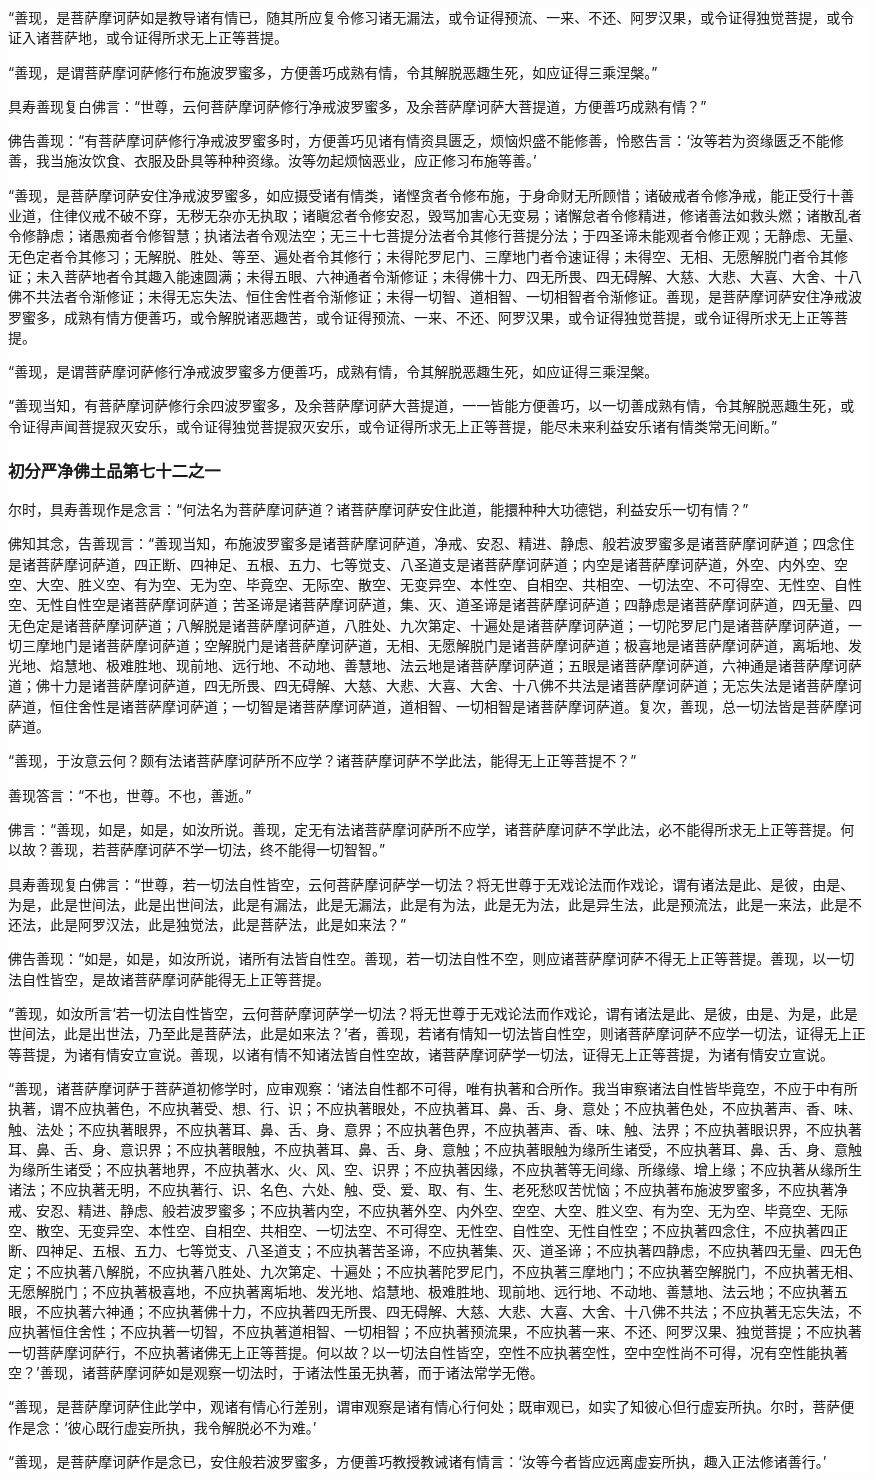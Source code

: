 “善现，是菩萨摩诃萨如是教导诸有情已，随其所应复令修习诸无漏法，或令证得预流、一来、不还、阿罗汉果，或令证得独觉菩提，或令证入诸菩萨地，或令证得所求无上正等菩提。

“善现，是谓菩萨摩诃萨修行布施波罗蜜多，方便善巧成熟有情，令其解脱恶趣生死，如应证得三乘涅槃。”

具寿善现复白佛言：“世尊，云何菩萨摩诃萨修行净戒波罗蜜多，及余菩萨摩诃萨大菩提道，方便善巧成熟有情？”

佛告善现：“有菩萨摩诃萨修行净戒波罗蜜多时，方便善巧见诸有情资具匮乏，烦恼炽盛不能修善，怜愍告言：‘汝等若为资缘匮乏不能修善，我当施汝饮食、衣服及卧具等种种资缘。汝等勿起烦恼恶业，应正修习布施等善。’

“善现，是菩萨摩诃萨安住净戒波罗蜜多，如应摄受诸有情类，诸悭贪者令修布施，于身命财无所顾惜；诸破戒者令修净戒，能正受行十善业道，住律仪戒不破不穿，无秽无杂亦无执取；诸瞋忿者令修安忍，毁骂加害心无变易；诸懈怠者令修精进，修诸善法如救头燃；诸散乱者令修静虑；诸愚痴者令修智慧；执诸法者令观法空；无三十七菩提分法者令其修行菩提分法；于四圣谛未能观者令修正观；无静虑、无量、无色定者令其修习；无解脱、胜处、等至、遍处者令其修行；未得陀罗尼门、三摩地门者令速证得；未得空、无相、无愿解脱门者令其修证；未入菩萨地者令其趣入能速圆满；未得五眼、六神通者令渐修证；未得佛十力、四无所畏、四无碍解、大慈、大悲、大喜、大舍、十八佛不共法者令渐修证；未得无忘失法、恒住舍性者令渐修证；未得一切智、道相智、一切相智者令渐修证。善现，是菩萨摩诃萨安住净戒波罗蜜多，成熟有情方便善巧，或令解脱诸恶趣苦，或令证得预流、一来、不还、阿罗汉果，或令证得独觉菩提，或令证得所求无上正等菩提。

“善现，是谓菩萨摩诃萨修行净戒波罗蜜多方便善巧，成熟有情，令其解脱恶趣生死，如应证得三乘涅槃。

“善现当知，有菩萨摩诃萨修行余四波罗蜜多，及余菩萨摩诃萨大菩提道，一一皆能方便善巧，以一切善成熟有情，令其解脱恶趣生死，或令证得声闻菩提寂灭安乐，或令证得独觉菩提寂灭安乐，或令证得所求无上正等菩提，能尽未来利益安乐诸有情类常无间断。”

### 初分严净佛土品第七十二之一

尔时，具寿善现作是念言：“何法名为菩萨摩诃萨道？诸菩萨摩诃萨安住此道，能擐种种大功德铠，利益安乐一切有情？”

佛知其念，告善现言：“善现当知，布施波罗蜜多是诸菩萨摩诃萨道，净戒、安忍、精进、静虑、般若波罗蜜多是诸菩萨摩诃萨道；四念住是诸菩萨摩诃萨道，四正断、四神足、五根、五力、七等觉支、八圣道支是诸菩萨摩诃萨道；内空是诸菩萨摩诃萨道，外空、内外空、空空、大空、胜义空、有为空、无为空、毕竟空、无际空、散空、无变异空、本性空、自相空、共相空、一切法空、不可得空、无性空、自性空、无性自性空是诸菩萨摩诃萨道；苦圣谛是诸菩萨摩诃萨道，集、灭、道圣谛是诸菩萨摩诃萨道；四静虑是诸菩萨摩诃萨道，四无量、四无色定是诸菩萨摩诃萨道；八解脱是诸菩萨摩诃萨道，八胜处、九次第定、十遍处是诸菩萨摩诃萨道；一切陀罗尼门是诸菩萨摩诃萨道，一切三摩地门是诸菩萨摩诃萨道；空解脱门是诸菩萨摩诃萨道，无相、无愿解脱门是诸菩萨摩诃萨道；极喜地是诸菩萨摩诃萨道，离垢地、发光地、焰慧地、极难胜地、现前地、远行地、不动地、善慧地、法云地是诸菩萨摩诃萨道；五眼是诸菩萨摩诃萨道，六神通是诸菩萨摩诃萨道；佛十力是诸菩萨摩诃萨道，四无所畏、四无碍解、大慈、大悲、大喜、大舍、十八佛不共法是诸菩萨摩诃萨道；无忘失法是诸菩萨摩诃萨道，恒住舍性是诸菩萨摩诃萨道；一切智是诸菩萨摩诃萨道，道相智、一切相智是诸菩萨摩诃萨道。复次，善现，总一切法皆是菩萨摩诃萨道。

“善现，于汝意云何？颇有法诸菩萨摩诃萨所不应学？诸菩萨摩诃萨不学此法，能得无上正等菩提不？”

善现答言：“不也，世尊。不也，善逝。”

佛言：“善现，如是，如是，如汝所说。善现，定无有法诸菩萨摩诃萨所不应学，诸菩萨摩诃萨不学此法，必不能得所求无上正等菩提。何以故？善现，若菩萨摩诃萨不学一切法，终不能得一切智智。”

具寿善现复白佛言：“世尊，若一切法自性皆空，云何菩萨摩诃萨学一切法？将无世尊于无戏论法而作戏论，谓有诸法是此、是彼，由是、为是，此是世间法，此是出世间法，此是有漏法，此是无漏法，此是有为法，此是无为法，此是异生法，此是预流法，此是一来法，此是不还法，此是阿罗汉法，此是独觉法，此是菩萨法，此是如来法？”

佛告善现：“如是，如是，如汝所说，诸所有法皆自性空。善现，若一切法自性不空，则应诸菩萨摩诃萨不得无上正等菩提。善现，以一切法自性皆空，是故诸菩萨摩诃萨能得无上正等菩提。

“善现，如汝所言‘若一切法自性皆空，云何菩萨摩诃萨学一切法？将无世尊于无戏论法而作戏论，谓有诸法是此、是彼，由是、为是，此是世间法，此是出世法，乃至此是菩萨法，此是如来法？’者，善现，若诸有情知一切法皆自性空，则诸菩萨摩诃萨不应学一切法，证得无上正等菩提，为诸有情安立宣说。善现，以诸有情不知诸法皆自性空故，诸菩萨摩诃萨学一切法，证得无上正等菩提，为诸有情安立宣说。

“善现，诸菩萨摩诃萨于菩萨道初修学时，应审观察：‘诸法自性都不可得，唯有执著和合所作。我当审察诸法自性皆毕竟空，不应于中有所执著，谓不应执著色，不应执著受、想、行、识；不应执著眼处，不应执著耳、鼻、舌、身、意处；不应执著色处，不应执著声、香、味、触、法处；不应执著眼界，不应执著耳、鼻、舌、身、意界；不应执著色界，不应执著声、香、味、触、法界；不应执著眼识界，不应执著耳、鼻、舌、身、意识界；不应执著眼触，不应执著耳、鼻、舌、身、意触；不应执著眼触为缘所生诸受，不应执著耳、鼻、舌、身、意触为缘所生诸受；不应执著地界，不应执著水、火、风、空、识界；不应执著因缘，不应执著等无间缘、所缘缘、增上缘；不应执著从缘所生诸法；不应执著无明，不应执著行、识、名色、六处、触、受、爱、取、有、生、老死愁叹苦忧恼；不应执著布施波罗蜜多，不应执著净戒、安忍、精进、静虑、般若波罗蜜多；不应执著内空，不应执著外空、内外空、空空、大空、胜义空、有为空、无为空、毕竟空、无际空、散空、无变异空、本性空、自相空、共相空、一切法空、不可得空、无性空、自性空、无性自性空；不应执著四念住，不应执著四正断、四神足、五根、五力、七等觉支、八圣道支；不应执著苦圣谛，不应执著集、灭、道圣谛；不应执著四静虑，不应执著四无量、四无色定；不应执著八解脱，不应执著八胜处、九次第定、十遍处；不应执著陀罗尼门，不应执著三摩地门；不应执著空解脱门，不应执著无相、无愿解脱门；不应执著极喜地，不应执著离垢地、发光地、焰慧地、极难胜地、现前地、远行地、不动地、善慧地、法云地；不应执著五眼，不应执著六神通；不应执著佛十力，不应执著四无所畏、四无碍解、大慈、大悲、大喜、大舍、十八佛不共法；不应执著无忘失法，不应执著恒住舍性；不应执著一切智，不应执著道相智、一切相智；不应执著预流果，不应执著一来、不还、阿罗汉果、独觉菩提；不应执著一切菩萨摩诃萨行，不应执著诸佛无上正等菩提。何以故？以一切法自性皆空，空性不应执著空性，空中空性尚不可得，况有空性能执著空？’善现，诸菩萨摩诃萨如是观察一切法时，于诸法性虽无执著，而于诸法常学无倦。

“善现，是菩萨摩诃萨住此学中，观诸有情心行差别，谓审观察是诸有情心行何处；既审观已，如实了知彼心但行虚妄所执。尔时，菩萨便作是念：‘彼心既行虚妄所执，我令解脱必不为难。’

“善现，是菩萨摩诃萨作是念已，安住般若波罗蜜多，方便善巧教授教诫诸有情言：‘汝等今者皆应远离虚妄所执，趣入正法修诸善行。’

